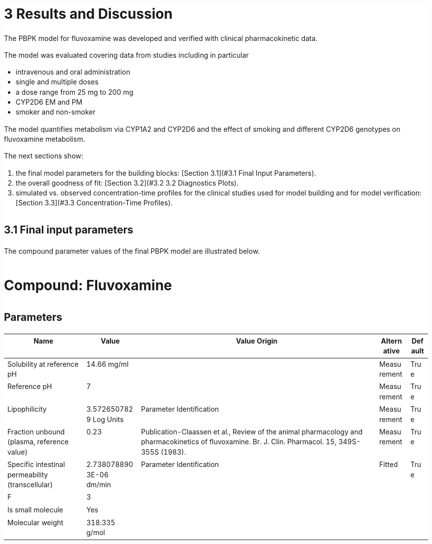 
# 3 Results and Discussion
The PBPK model for fluvoxamine was developed and verified with clinical pharmacokinetic data.

The model was evaluated covering data from studies including in particular

* intravenous and oral administration
* single and multiple doses 
* a dose range from 25 mg to 200 mg
* CYP2D6 EM and PM
* smoker and non-smoker

The model quantifies metabolism via CYP1A2 and CYP2D6 and the effect of smoking and different CYP2D6 genotypes on fluvoxamine metabolism.

The next sections show:

1. the final model parameters for the building blocks: [Section 3.1](#3.1 Final Input Parameters).
2. the overall goodness of fit: [Section 3.2](#3.2 3.2 Diagnostics Plots).
3. simulated vs. observed concentration-time profiles for the clinical studies used for model building and for model verification: [Section 3.3](#3.3 Concentration-Time Profiles).


## 3.1 Final input parameters
The compound parameter values of the final PBPK model are illustrated below.




# Compound: Fluvoxamine

## Parameters

Name                                             | Value                   | Value Origin                                                                                                                                      | Alternative | Default |
------------------------------------------------ | ----------------------- | ------------------------------------------------------------------------------------------------------------------------------------------------- | ----------- | ------- |
Solubility at reference pH                       | 14.66 mg/ml             |                                                                                                                                                   | Measurement | True    |
Reference pH                                     | 7                       |                                                                                                                                                   | Measurement | True    |
Lipophilicity                                    | 3.5726507829 Log Units  | Parameter Identification                                                                                                                          | Measurement | True    |
Fraction unbound (plasma, reference value)       | 0.23                    | Publication-Claassen et al., Review of the animal pharmacology and pharmacokinetics of fluvoxamine. Br. J. Clin. Pharmacol. 15, 349S-355S (1983). | Measurement | True    |
Specific intestinal permeability (transcellular) | 2.7380788903E-06 dm/min | Parameter Identification                                                                                                                          | Fitted      | True    |
F                                                | 3                       |                                                                                                                                                   |             |         |
Is small molecule                                | Yes                     |                                                                                                                                                   |             |         |
Molecular weight                                 | 318.335 g/mol           |                                                                                                                                                   |             |         |